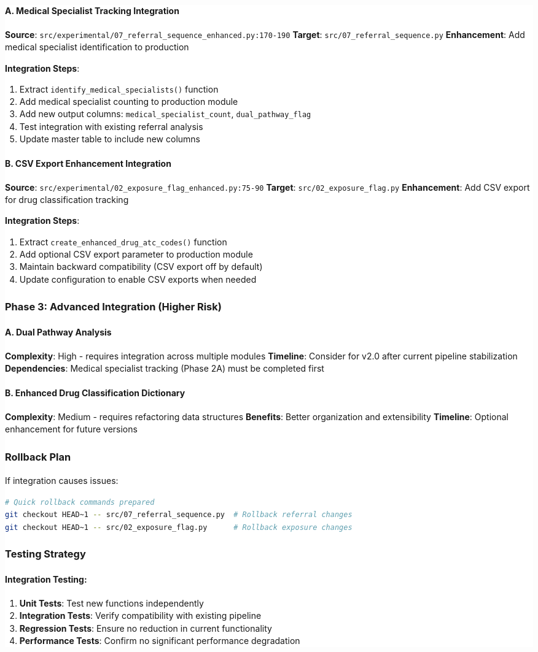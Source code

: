 #### A. Medical Specialist Tracking Integration
**Source**: `src/experimental/07_referral_sequence_enhanced.py:170-190`
**Target**: `src/07_referral_sequence.py`
**Enhancement**: Add medical specialist identification to production

**Integration Steps**:
1. Extract `identify_medical_specialists()` function
2. Add medical specialist counting to production module  
3. Add new output columns: `medical_specialist_count`, `dual_pathway_flag`
4. Test integration with existing referral analysis
5. Update master table to include new columns

#### B. CSV Export Enhancement Integration  
**Source**: `src/experimental/02_exposure_flag_enhanced.py:75-90`
**Target**: `src/02_exposure_flag.py`
**Enhancement**: Add CSV export for drug classification tracking

**Integration Steps**:
1. Extract `create_enhanced_drug_atc_codes()` function
2. Add optional CSV export parameter to production module
3. Maintain backward compatibility (CSV export off by default)
4. Update configuration to enable CSV exports when needed

### Phase 3: Advanced Integration (Higher Risk)

#### A. Dual Pathway Analysis 
**Complexity**: High - requires integration across multiple modules
**Timeline**: Consider for v2.0 after current pipeline stabilization
**Dependencies**: Medical specialist tracking (Phase 2A) must be completed first

#### B. Enhanced Drug Classification Dictionary
**Complexity**: Medium - requires refactoring data structures
**Benefits**: Better organization and extensibility
**Timeline**: Optional enhancement for future versions

### Rollback Plan

If integration causes issues:
```bash
# Quick rollback commands prepared
git checkout HEAD~1 -- src/07_referral_sequence.py  # Rollback referral changes
git checkout HEAD~1 -- src/02_exposure_flag.py      # Rollback exposure changes
```

### Testing Strategy

#### Integration Testing:
1. **Unit Tests**: Test new functions independently
2. **Integration Tests**: Verify compatibility with existing pipeline
3. **Regression Tests**: Ensure no reduction in current functionality
4. **Performance Tests**: Confirm no significant performance degradation
